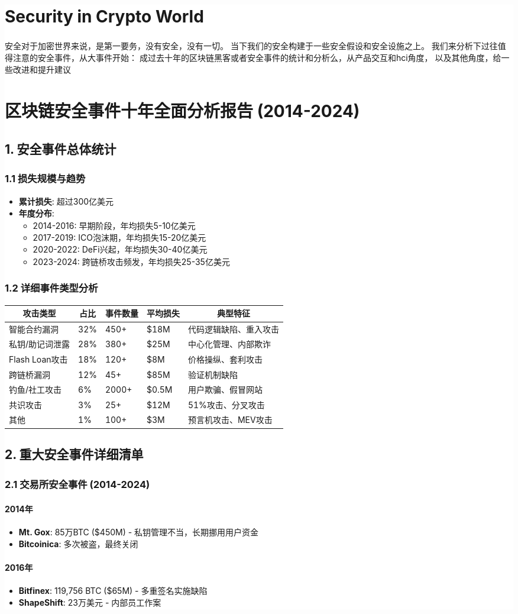 # Security in Crypto World
安全对于加密世界来说，是第一要务，没有安全，没有一切。
当下我们的安全构建于一些安全假设和安全设施之上。
我们来分析下过往值得注意的安全事件，从大事件开始：
成过去十年的区块链黑客或者安全事件的统计和分析么，从产品交互和hci角度，
以及其他角度，给一些改进和提升建议

# 区块链安全事件十年全面分析报告 (2014-2024)

## 1. 安全事件总体统计

### 1.1 损失规模与趋势
- **累计损失**: 超过300亿美元
- **年度分布**:
  - 2014-2016: 早期阶段，年均损失5-10亿美元
  - 2017-2019: ICO泡沫期，年均损失15-20亿美元
  - 2020-2022: DeFi兴起，年均损失30-40亿美元
  - 2023-2024: 跨链桥攻击频发，年均损失25-35亿美元

### 1.2 详细事件类型分析

| 攻击类型 | 占比 | 事件数量 | 平均损失 | 典型特征 |
|---------|------|----------|----------|----------|
| 智能合约漏洞 | 32% | 450+ | $18M | 代码逻辑缺陷、重入攻击 |
| 私钥/助记词泄露 | 28% | 380+ | $25M | 中心化管理、内部欺诈 |
| Flash Loan攻击 | 18% | 120+ | $8M | 价格操纵、套利攻击 |
| 跨链桥漏洞 | 12% | 45+ | $85M | 验证机制缺陷 |
| 钓鱼/社工攻击 | 6% | 2000+ | $0.5M | 用户欺骗、假冒网站 |
| 共识攻击 | 3% | 25+ | $12M | 51%攻击、分叉攻击 |
| 其他 | 1% | 100+ | $3M | 预言机攻击、MEV攻击 |

## 2. 重大安全事件详细清单

### 2.1 交易所安全事件 (2014-2024)

#### 2014年
- **Mt. Gox**: 85万BTC ($450M) - 私钥管理不当，长期挪用用户资金
- **Bitcoinica**: 多次被盗，最终关闭

#### 2016年
- **Bitfinex**: 119,756 BTC ($65M) - 多重签名实施缺陷
- **ShapeShift**: 23万美元 - 内部员工作案
